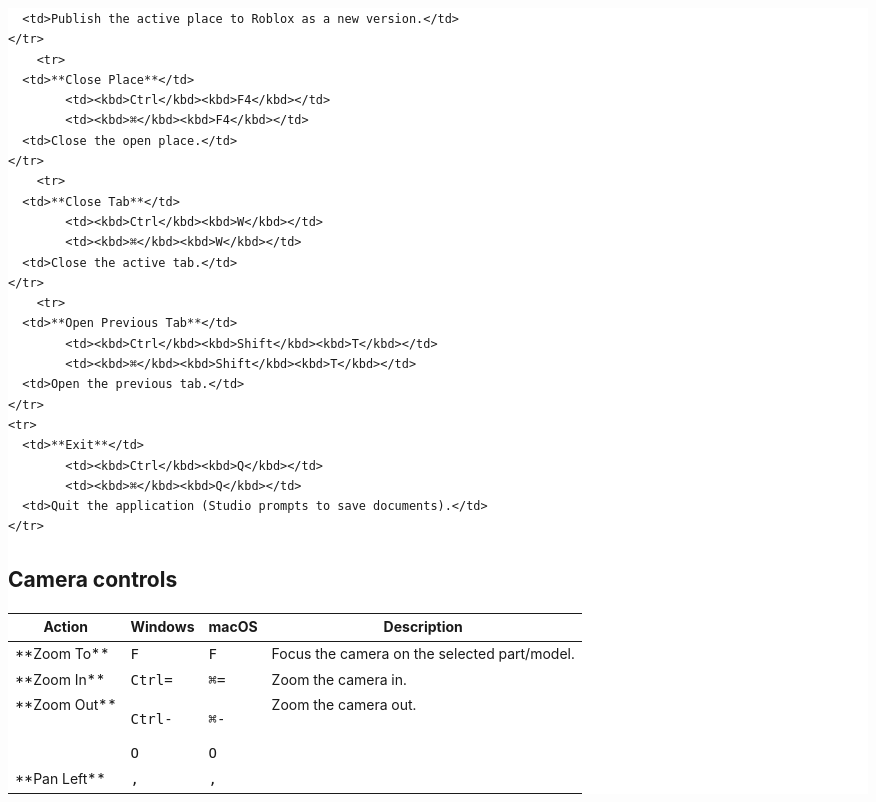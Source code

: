       <td>Publish the active place to Roblox as a new version.</td>
    </tr>
		<tr>
      <td>**Close Place**</td>
			<td><kbd>Ctrl</kbd><kbd>F4</kbd></td>
			<td><kbd>⌘</kbd><kbd>F4</kbd></td>
      <td>Close the open place.</td>
    </tr>
		<tr>
      <td>**Close Tab**</td>
			<td><kbd>Ctrl</kbd><kbd>W</kbd></td>
			<td><kbd>⌘</kbd><kbd>W</kbd></td>
      <td>Close the active tab.</td>
    </tr>
		<tr>
      <td>**Open Previous Tab**</td>
			<td><kbd>Ctrl</kbd><kbd>Shift</kbd><kbd>T</kbd></td>
			<td><kbd>⌘</kbd><kbd>Shift</kbd><kbd>T</kbd></td>
      <td>Open the previous tab.</td>
    </tr>
    <tr>
      <td>**Exit**</td>
			<td><kbd>Ctrl</kbd><kbd>Q</kbd></td>
			<td><kbd>⌘</kbd><kbd>Q</kbd></td>
      <td>Quit the application (Studio prompts to save documents).</td>
    </tr>
  </tbody>
</table>

## Camera controls

<table size="small">
  <thead>
    <tr>
      <th>Action</th>
			<th>Windows</th>
			<th>macOS</th>
      <th>Description</th>
    </tr>
  </thead>
  <tbody>
    <tr>
      <td>**Zoom To**</td>
			<td><kbd>F</kbd></td>
			<td><kbd>F</kbd></td>
      <td>Focus the camera on the selected part/model.</td>
    </tr>
    <tr>
      <td>**Zoom In**</td>
			<td><kbd>Ctrl</kbd><kbd>=</kbd></td>
			<td><kbd>⌘</kbd><kbd>=</kbd></td>
      <td>Zoom the camera in.</td>
    </tr>
    <tr>
      <td>**Zoom&nbsp;Out**</td>
			<td><p><kbd>Ctrl</kbd><kbd>-</kbd></p><kbd>O</kbd></td>
			<td><p><kbd>⌘</kbd><kbd>-</kbd></p><kbd>O</kbd></td>
      <td>Zoom the camera out.</td>
    </tr>
    <tr>
      <td>**Pan Left**</td>
			<td><kbd>,</kbd></td>
			<td><kbd>,</kbd></td>